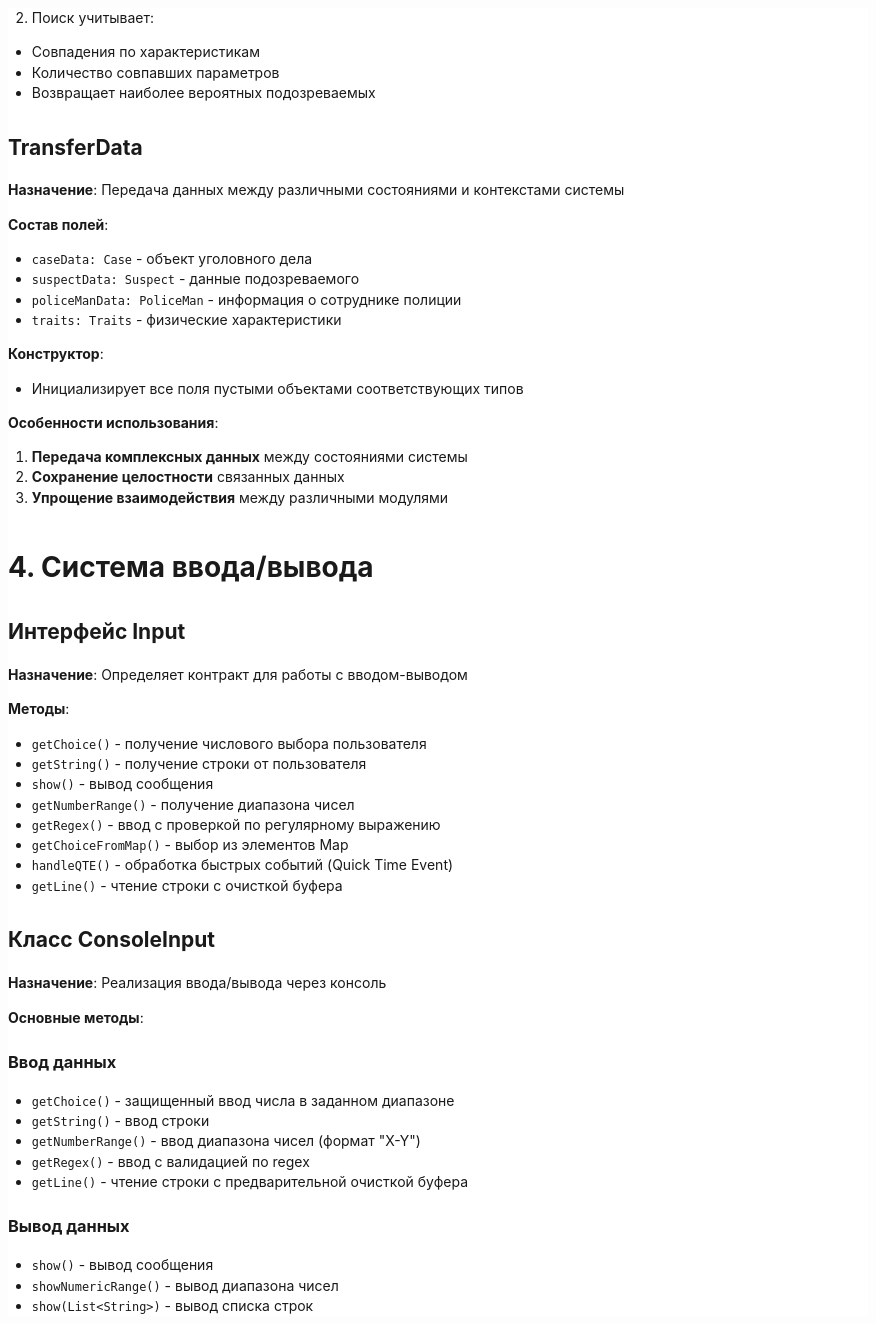 2. Поиск учитывает:
  - Совпадения по характеристикам
  - Количество совпавших параметров
  - Возвращает наиболее вероятных подозреваемых
## TransferData
**Назначение**: Передача данных между различными состояниями и контекстами системы

**Состав полей**:
- `caseData: Case` - объект уголовного дела
- `suspectData: Suspect` - данные подозреваемого
- `policeManData: PoliceMan` - информация о сотруднике полиции
- `traits: Traits` - физические характеристики

**Конструктор**:
- Инициализирует все поля пустыми объектами соответствующих типов

**Особенности использования**:
1. **Передача комплексных данных** между состояниями системы
2. **Сохранение целостности** связанных данных
3. **Упрощение взаимодействия** между различными модулями

# 4. Система ввода/вывода

## Интерфейс Input

**Назначение**: Определяет контракт для работы с вводом-выводом

**Методы**:
- `getChoice()` - получение числового выбора пользователя
- `getString()` - получение строки от пользователя
- `show()` - вывод сообщения
- `getNumberRange()` - получение диапазона чисел
- `getRegex()` - ввод с проверкой по регулярному выражению
- `getChoiceFromMap()` - выбор из элементов Map
- `handleQTE()` - обработка быстрых событий (Quick Time Event)
- `getLine()` - чтение строки с очисткой буфера

## Класс ConsoleInput

**Назначение**: Реализация ввода/вывода через консоль

**Основные методы**:

### Ввод данных
- `getChoice()` - защищенный ввод числа в заданном диапазоне
- `getString()` - ввод строки
- `getNumberRange()` - ввод диапазона чисел (формат "X-Y")
- `getRegex()` - ввод с валидацией по regex
- `getLine()` - чтение строки с предварительной очисткой буфера

### Вывод данных
- `show()` - вывод сообщения
- `showNumericRange()` - вывод диапазона чисел
- `show(List<String>)` - вывод списка строк
